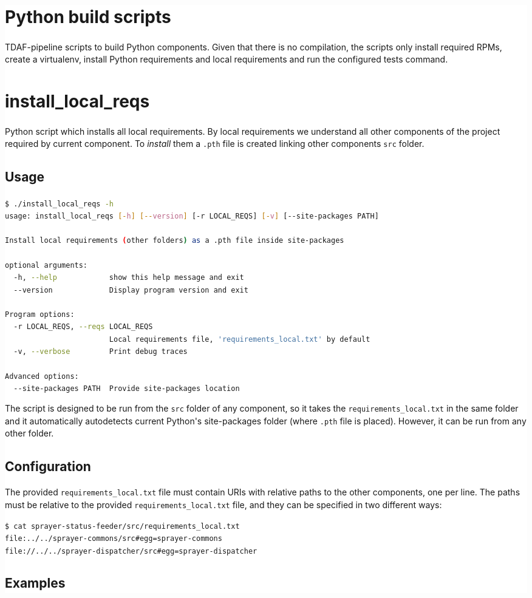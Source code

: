 Python build scripts
====================

TDAF-pipeline scripts to build Python components. Given that there is no compilation, the scripts only install required RPMs, create a virtualenv, install Python requirements and local requirements and run the configured tests command.


# install_local_reqs

Python script which installs all local requirements. By local requirements we understand all other components of the project required by current component. To *install* them a `.pth` file is created linking other components `src` folder.

## Usage

```bash
$ ./install_local_reqs -h
usage: install_local_reqs [-h] [--version] [-r LOCAL_REQS] [-v] [--site-packages PATH]

Install local requirements (other folders) as a .pth file inside site-packages

optional arguments:
  -h, --help            show this help message and exit
  --version             Display program version and exit

Program options:
  -r LOCAL_REQS, --reqs LOCAL_REQS
                        Local requirements file, 'requirements_local.txt' by default
  -v, --verbose         Print debug traces

Advanced options:
  --site-packages PATH  Provide site-packages location
```

The script is designed to be run from the `src` folder of any component, so it takes the `requirements_local.txt` in the same folder and it automatically autodetects current Python's site-packages folder (where `.pth` file is placed). However, it can be run from any other folder.

## Configuration

The provided `requirements_local.txt` file must contain URIs with relative paths to the other components, one per line. The paths must be relative to the provided `requirements_local.txt` file, and they can be specified in two different ways:

```bash
$ cat sprayer-status-feeder/src/requirements_local.txt
file:../../sprayer-commons/src#egg=sprayer-commons
file://../../sprayer-dispatcher/src#egg=sprayer-dispatcher
```

## Examples
